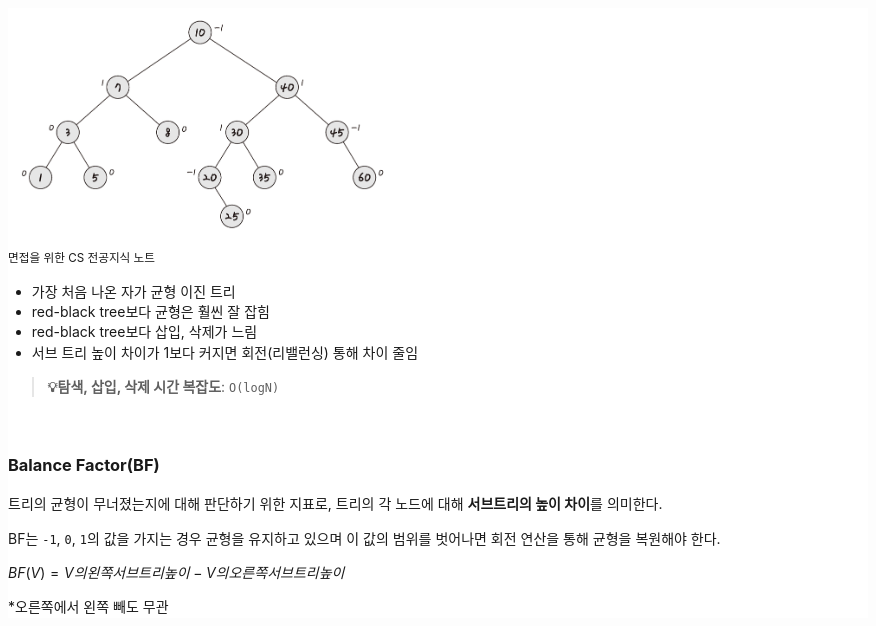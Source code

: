    <img src="./img/avl.png" width="400">
   <br>
   <small>면접을 위한 CS 전공지식 노트</small>
</p>

- 가장 처음 나온 자가 균형 이진 트리
- red-black tree보다 균형은 훨씬 잘 잡힘
- red-black tree보다 삽입, 삭제가 느림
- 서브 트리 높이 차이가 1보다 커지면 회전(리밸런싱) 통해 차이 줄임

> **💡탐색, 삽입, 삭제 시간 복잡도**: `O(logN)`

<br>

### Balance Factor(BF)
트리의 균형이 무너졌는지에 대해 판단하기 위한 지표로, 트리의 각 노드에 대해 **서브트리의 높이 차이**를 의미한다.

BF는 `-1`, `0`, `1`의 값을 가지는 경우 균형을 유지하고 있으며 이 값의 범위를 벗어나면 회전 연산을 통해 균형을 복원해야 한다. 

$BF(V) = V의 왼쪽 서브트리 높이 - V의 오른쪽 서브트리 높이$

*오른쪽에서 왼쪽 빼도 무관

<p align="center">